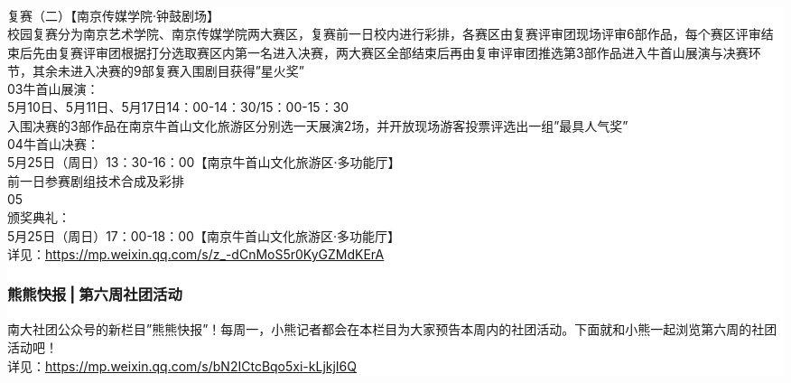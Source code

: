 复赛（二）【南京传媒学院·钟鼓剧场】  
校园复赛分为南京艺术学院、南京传媒学院两大赛区，复赛前一日校内进行彩排，各赛区由复赛评审团现场评审6部作品，每个赛区评审结束后先由复赛评审团根据打分选取赛区内第一名进入决赛，两大赛区全部结束后再由复审评审团推选第3部作品进入牛首山展演与决赛环节，其余未进入决赛的9部复赛入围剧目获得”星火奖”  
03牛首山展演：  
5月10日、5月11日、5月17日14：00-14：30/15：00-15：30  
入围决赛的3部作品在南京牛首山文化旅游区分别选一天展演2场，并开放现场游客投票评选出一组”最具人气奖”  
04牛首山决赛：  
5月25日（周日）13：30-16：00【南京牛首山文化旅游区·多功能厅】  
前一日参赛剧组技术合成及彩排  
05  
颁奖典礼：  
5月25日（周日）17：00-18：00【南京牛首山文化旅游区·多功能厅】  
详见：<https://mp.weixin.qq.com/s/z_-dCnMoS5r0KyGZMdKErA>

### 熊熊快报 \| 第六周社团活动

南大社团公众号的新栏目”熊熊快报”！每周一，小熊记者都会在本栏目为大家预告本周内的社团活动。下面就和小熊一起浏览第六周的社团活动吧！  
详见：<https://mp.weixin.qq.com/s/bN2ICtcBqo5xi-kLjkjI6Q>
